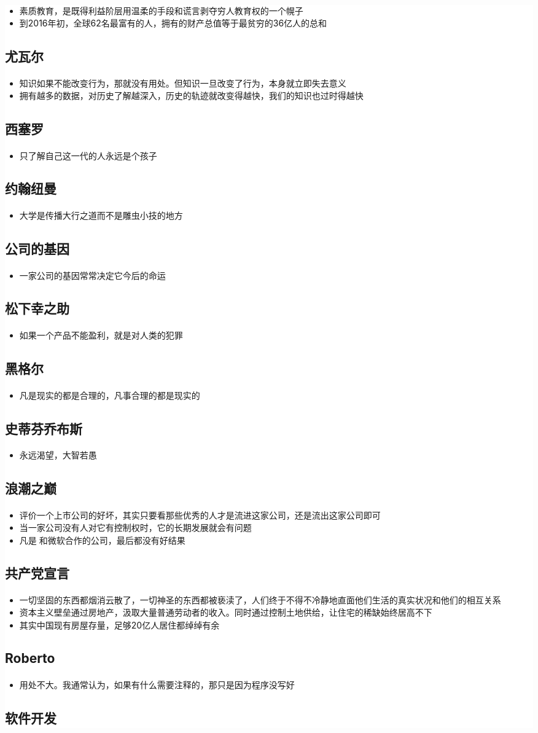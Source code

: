 - 素质教育，是既得利益阶层用温柔的手段和谎言剥夺穷人教育权的一个幌子
- 到2016年初，全球62名最富有的人，拥有的财产总值等于最贫穷的36亿人的总和

## 尤瓦尔

- 知识如果不能改变行为，那就没有用处。但知识一旦改变了行为，本身就立即失去意义
- 拥有越多的数据，对历史了解越深入，历史的轨迹就改变得越快，我们的知识也过时得越快

## 西塞罗

- 只了解自己这一代的人永远是个孩子

## 约翰纽曼

- 大学是传播大行之道而不是雕虫小技的地方

## 公司的基因

- 一家公司的基因常常决定它今后的命运

## 松下幸之助

- 如果一个产品不能盈利，就是对人类的犯罪

## 黑格尔

- 凡是现实的都是合理的，凡事合理的都是现实的

## 史蒂芬乔布斯

- 永远渴望，大智若愚

## 浪潮之巅

- 评价一个上市公司的好坏，其实只要看那些优秀的人才是流进这家公司，还是流出这家公司即可
- 当一家公司没有人对它有控制权时，它的长期发展就会有问题
- 凡是 和微软合作的公司，最后都没有好结果

## 共产党宣言

- 一切坚固的东西都烟消云散了，一切神圣的东西都被亵渎了，人们终于不得不冷静地直面他们生活的真实状况和他们的相互关系
- 资本主义壁垒通过房地产，汲取大量普通劳动者的收入。同时通过控制土地供给，让住宅的稀缺始终居高不下
- 其实中国现有房屋存量，足够20亿人居住都绰绰有余

## Roberto

- 用处不大。我通常认为，如果有什么需要注释的，那只是因为程序没写好

## 软件开发
